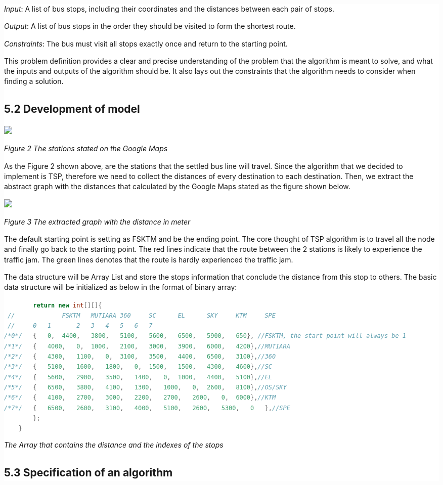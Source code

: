 *Input*: A list of bus stops, including their coordinates and the distances between each pair of stops.

*Output*: A list of bus stops in the order they should be visited to form the shortest route.

*Constraints*: The bus must visit all stops exactly once and return to the starting point.

This problem definition provides a clear and precise understanding of the problem that the algorithm is meant to solve, and what the inputs and outputs of the algorithm should be. It also lays out the constraints that the algorithm needs to consider when finding a solution.

## **5.2 Development of model**

![](https://github.com/Krys1215/Course-Design-And-Analysis-Of-Algorithms-Project/blob/main/2.png)

*Figure 2 The stations stated on the Google Maps*

As the Figure 2 shown above, are the stations that the settled bus line will travel. Since the algorithm that we decided to implement is TSP, therefore we need to collect the distances of every destination to each destination. Then, we extract the abstract graph with the distances that calculated by the Google Maps stated as the figure shown below.

![](https://github.com/Krys1215/Course-Design-And-Analysis-Of-Algorithms-Project/blob/main/3.png)

*Figure 3 The extracted graph with the distance in meter*

The default starting point is setting as FSKTM and be the ending point. The core thought of TSP algorithm is to travel all the node and finally go back to the starting point. The red lines indicate that the route between the 2 stations is likely to experience the traffic jam. The green lines denotes that the route is hardly experienced the traffic jam.

The data structure will be Array List and store the stops information that conclude the distance from this stop to others. The basic data structure will be initialized as below in the format of binary array:

```java
        return new int[][]{
 //             FSKTM   MUTIARA 360     SC      EL      SKY     KTM     SPE
 //	 	0  	1       2 	3  	4 	5 	6 	7
/*0*/	{	0, 	4400,	3800,	5100,	5600,	6500,	5900,	650}, //FSKTM, the start point will always be 1
/*1*/	{	4000,	0,	1000,	2100,	3000,	3900,	6000,	4200},//MUTIARA
/*2*/	{	4300,	1100,	0,	3100,	3500,	4400,	6500,	3100},//360
/*3*/	{	5100,	1600,	1800,	0,	1500,	1500,	4300,	4600},//SC
/*4*/	{	5600,	2900,	3500,	1400,	0,	1000,	4400,	5100},//EL
/*5*/	{	6500,	3800,	4100,	1300,	1000,	0,	2600,	8100},//OS/SKY
/*6*/	{	4100,	2700,	3000,	2200,	2700,	2600,	0,	6000},//KTM
/*7*/	{	6500,	2600,	3100,	4000,	5100,	2600,	5300,	0   },//SPE
        };
    }
```

*The Array that contains the distance and the indexes of the stops*

## **5.3 Specification of an algorithm**
